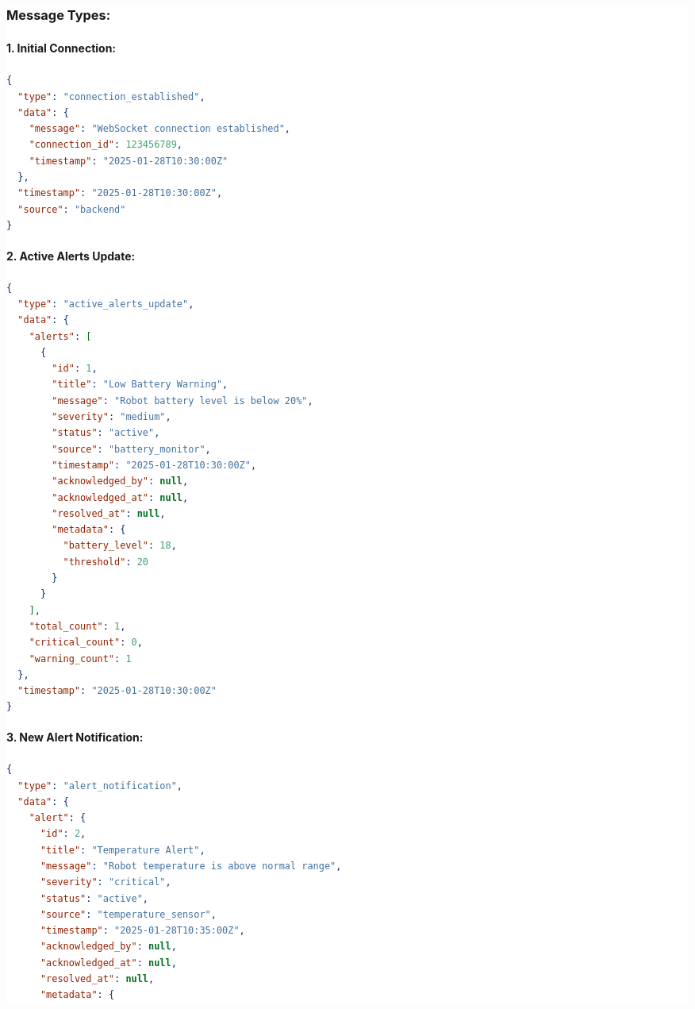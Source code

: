 ### **Message Types:**

#### **1. Initial Connection:**
```json
{
  "type": "connection_established",
  "data": {
    "message": "WebSocket connection established",
    "connection_id": 123456789,
    "timestamp": "2025-01-28T10:30:00Z"
  },
  "timestamp": "2025-01-28T10:30:00Z",
  "source": "backend"
}
```

#### **2. Active Alerts Update:**
```json
{
  "type": "active_alerts_update",
  "data": {
    "alerts": [
      {
        "id": 1,
        "title": "Low Battery Warning",
        "message": "Robot battery level is below 20%",
        "severity": "medium",
        "status": "active",
        "source": "battery_monitor",
        "timestamp": "2025-01-28T10:30:00Z",
        "acknowledged_by": null,
        "acknowledged_at": null,
        "resolved_at": null,
        "metadata": {
          "battery_level": 18,
          "threshold": 20
        }
      }
    ],
    "total_count": 1,
    "critical_count": 0,
    "warning_count": 1
  },
  "timestamp": "2025-01-28T10:30:00Z"
}
```

#### **3. New Alert Notification:**
```json
{
  "type": "alert_notification",
  "data": {
    "alert": {
      "id": 2,
      "title": "Temperature Alert",
      "message": "Robot temperature is above normal range",
      "severity": "critical",
      "status": "active",
      "source": "temperature_sensor",
      "timestamp": "2025-01-28T10:35:00Z",
      "acknowledged_by": null,
      "acknowledged_at": null,
      "resolved_at": null,
      "metadata": {
```
